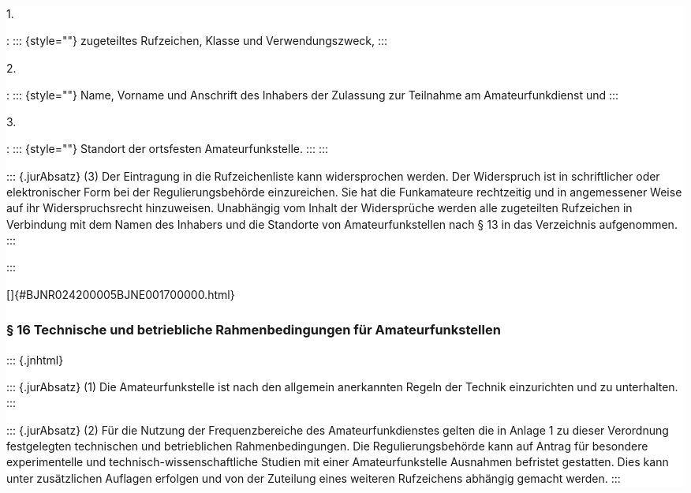 1\.

:   ::: {style=""}
    zugeteiltes Rufzeichen, Klasse und Verwendungszweck,
    :::

2\.

:   ::: {style=""}
    Name, Vorname und Anschrift des Inhabers der Zulassung zur Teilnahme
    am Amateurfunkdienst und
    :::

3\.

:   ::: {style=""}
    Standort der ortsfesten Amateurfunkstelle.
    :::
:::

::: {.jurAbsatz}
\(3\) Der Eintragung in die Rufzeichenliste kann widersprochen werden.
Der Widerspruch ist in schriftlicher oder elektronischer Form bei der
Regulierungsbehörde einzureichen. Sie hat die Funkamateure rechtzeitig
und in angemessener Weise auf ihr Widerspruchsrecht hinzuweisen.
Unabhängig vom Inhalt der Widersprüche werden alle zugeteilten
Rufzeichen in Verbindung mit dem Namen des Inhabers und die Standorte
von Amateurfunkstellen nach § 13 in das Verzeichnis aufgenommen.
:::

</div>
:::

</div>

[]{#BJNR024200005BJNE001700000.html}

### § 16 Technische und betriebliche Rahmenbedingungen für Amateurfunkstellen

<div>

::: {.jnhtml}
<div>

::: {.jurAbsatz}
\(1\) Die Amateurfunkstelle ist nach den allgemein anerkannten Regeln
der Technik einzurichten und zu unterhalten.
:::

::: {.jurAbsatz}
\(2\) Für die Nutzung der Frequenzbereiche des Amateurfunkdienstes
gelten die in Anlage 1 zu dieser Verordnung festgelegten technischen und
betrieblichen Rahmenbedingungen. Die Regulierungsbehörde kann auf Antrag
für besondere experimentelle und technisch-wissenschaftliche Studien mit
einer Amateurfunkstelle Ausnahmen befristet gestatten. Dies kann unter
zusätzlichen Auflagen erfolgen und von der Zuteilung eines weiteren
Rufzeichens abhängig gemacht werden.
:::
